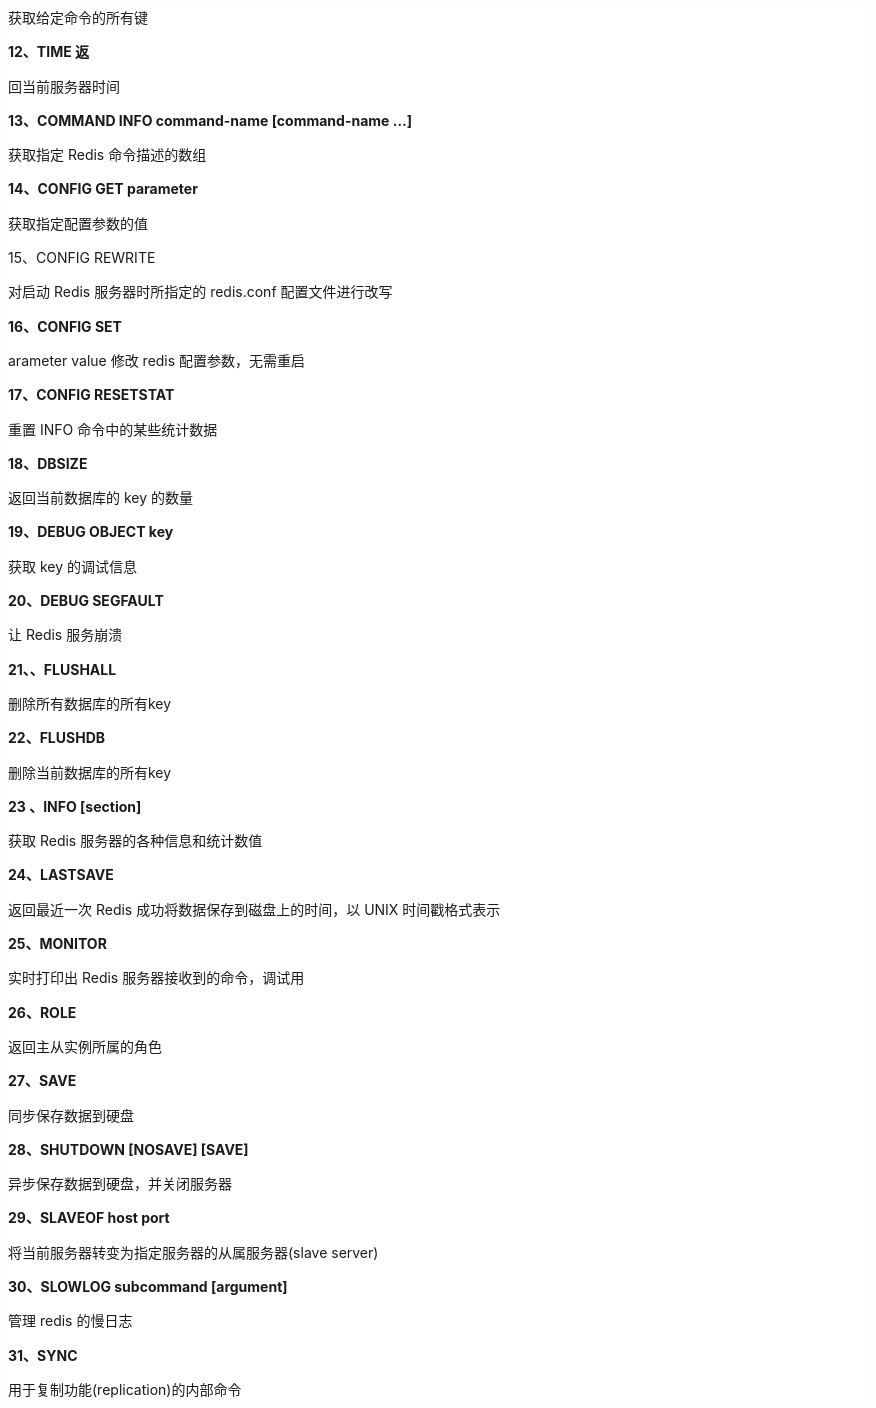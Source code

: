 获取给定命令的所有键

**12、TIME 返**

回当前服务器时间

**13、COMMAND INFO command-name [command-name …]**

获取指定 Redis 命令描述的数组

**14、CONFIG GET parameter**

获取指定配置参数的值

15、CONFIG REWRITE

对启动 Redis 服务器时所指定的 redis.conf 配置文件进行改写

**16、CONFIG SET**

arameter value 修改 redis 配置参数，无需重启

**17、CONFIG RESETSTAT**

重置 INFO 命令中的某些统计数据

**18、DBSIZE**

返回当前数据库的 key 的数量

**19、DEBUG OBJECT key**

获取 key 的调试信息

**20、DEBUG SEGFAULT**

让 Redis 服务崩溃

**21、、FLUSHALL**

删除所有数据库的所有key

**22、FLUSHDB**

删除当前数据库的所有key

**23 、INFO [section]**

获取 Redis 服务器的各种信息和统计数值

**24、LASTSAVE**

返回最近一次 Redis 成功将数据保存到磁盘上的时间，以 UNIX 时间戳格式表示

**25、MONITOR**

实时打印出 Redis 服务器接收到的命令，调试用

**26、ROLE**

返回主从实例所属的角色

**27、SAVE**

同步保存数据到硬盘

**28、SHUTDOWN [NOSAVE] [SAVE]**

异步保存数据到硬盘，并关闭服务器

**29、SLAVEOF host port**

将当前服务器转变为指定服务器的从属服务器(slave server)

**30、SLOWLOG subcommand [argument]**

管理 redis 的慢日志

**31、SYNC**

用于复制功能(replication)的内部命令